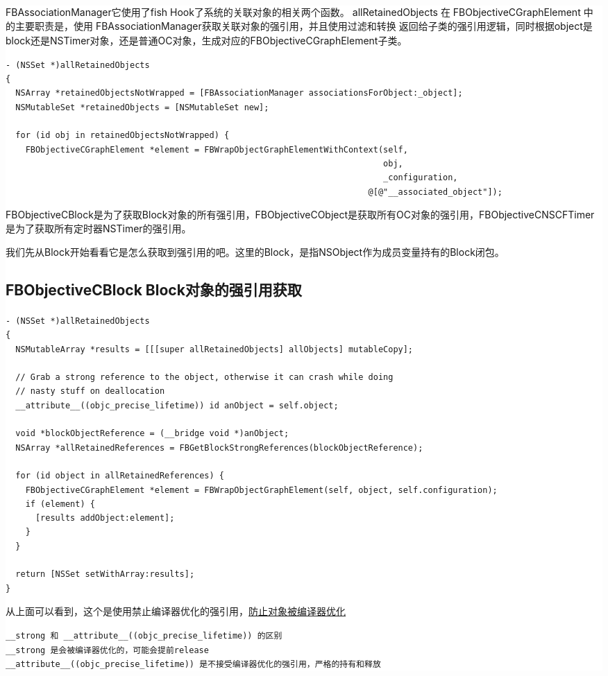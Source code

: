 FBAssociationManager它使用了fish Hook了系统的关联对象的相关两个函数。
allRetainedObjects 在 FBObjectiveCGraphElement 中的主要职责是，使用 FBAssociationManager获取关联对象的强引用，并且使用过滤和转换 返回给子类的强引用逻辑，同时根据object是block还是NSTimer对象，还是普通OC对象，生成对应的FBObjectiveCGraphElement子类。

```
- (NSSet *)allRetainedObjects
{
  NSArray *retainedObjectsNotWrapped = [FBAssociationManager associationsForObject:_object];
  NSMutableSet *retainedObjects = [NSMutableSet new];

  for (id obj in retainedObjectsNotWrapped) {
    FBObjectiveCGraphElement *element = FBWrapObjectGraphElementWithContext(self,
                                                                            obj,
                                                                            _configuration,
                                                                         @[@"__associated_object"]);
```

FBObjectiveCBlock是为了获取Block对象的所有强引用，FBObjectiveCObject是获取所有OC对象的强引用，FBObjectiveCNSCFTimer是为了获取所有定时器NSTimer的强引用。

我们先从Block开始看看它是怎么获取到强引用的吧。这里的Block，是指NSObject作为成员变量持有的Block闭包。

## FBObjectiveCBlock Block对象的强引用获取

```
- (NSSet *)allRetainedObjects
{
  NSMutableArray *results = [[[super allRetainedObjects] allObjects] mutableCopy];

  // Grab a strong reference to the object, otherwise it can crash while doing
  // nasty stuff on deallocation
  __attribute__((objc_precise_lifetime)) id anObject = self.object;

  void *blockObjectReference = (__bridge void *)anObject;
  NSArray *allRetainedReferences = FBGetBlockStrongReferences(blockObjectReference);

  for (id object in allRetainedReferences) {
    FBObjectiveCGraphElement *element = FBWrapObjectGraphElement(self, object, self.configuration);
    if (element) {
      [results addObject:element];
    }
  }

  return [NSSet setWithArray:results];
}
```

从上面可以看到，这个是使用禁止编译器优化的强引用，[防止对象被编译器优化](https://clang.llvm.org/docs/AutomaticReferenceCounting.html#precise-lifetime-semantics)

```
__strong 和 __attribute__((objc_precise_lifetime)) 的区别
__strong 是会被编译器优化的，可能会提前release
__attribute__((objc_precise_lifetime)) 是不接受编译器优化的强引用，严格的持有和释放
```
